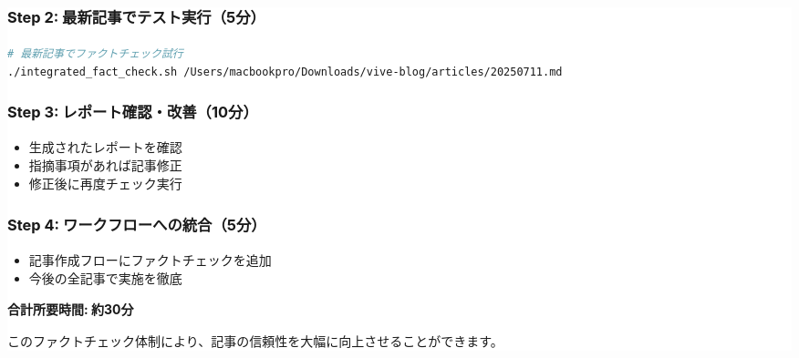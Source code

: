 ### Step 2: 最新記事でテスト実行（5分）
```bash
# 最新記事でファクトチェック試行
./integrated_fact_check.sh /Users/macbookpro/Downloads/vive-blog/articles/20250711.md
```

### Step 3: レポート確認・改善（10分）
- 生成されたレポートを確認
- 指摘事項があれば記事修正
- 修正後に再度チェック実行

### Step 4: ワークフローへの統合（5分）
- 記事作成フローにファクトチェックを追加
- 今後の全記事で実施を徹底

**合計所要時間: 約30分**

このファクトチェック体制により、記事の信頼性を大幅に向上させることができます。
